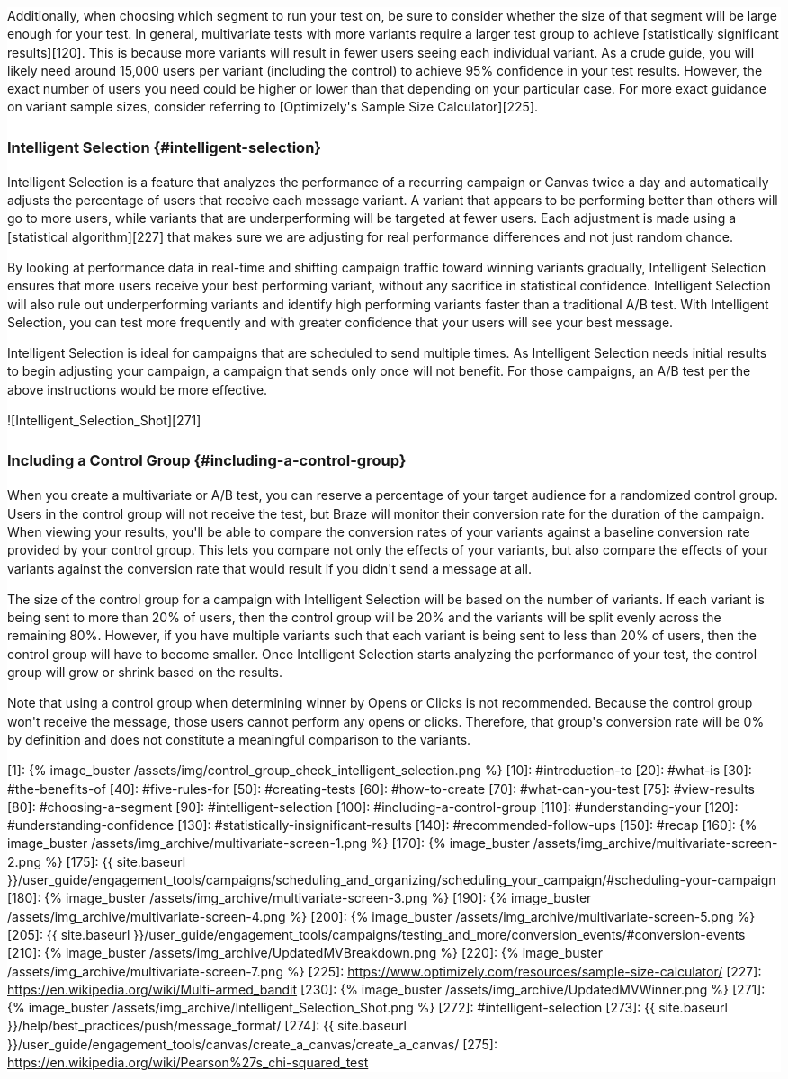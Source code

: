 Additionally, when choosing which segment to run your test on, be sure to consider whether the size of that segment will be large enough for your test. In general, multivariate tests with more variants require a larger test group to achieve [statistically significant results][120]. This is because more variants will result in fewer users seeing each individual variant. As a crude guide, you will likely need around 15,000 users per variant (including the control) to achieve 95% confidence in your test results. However, the exact number of users you need could be higher or lower than that depending on your particular case. For more exact guidance on variant sample sizes, consider referring to [Optimizely's Sample Size Calculator][225].

### Intelligent Selection {#intelligent-selection}

Intelligent Selection is a feature that analyzes the performance of a recurring campaign or Canvas twice a day and automatically adjusts the percentage of users that receive each message variant. A variant that appears to be performing better than others will go to more users, while variants that are underperforming will be targeted at fewer users. Each adjustment is made using a [statistical algorithm][227] that makes sure we are adjusting for real performance differences and not just random chance.

By looking at performance data in real-time and shifting campaign traffic toward winning variants gradually, Intelligent Selection ensures that more users receive your best performing variant, without any sacrifice in statistical confidence. Intelligent Selection will also rule out underperforming variants and identify high performing variants faster than a traditional A/B test. With Intelligent Selection, you can test more frequently and with greater confidence that your users will see your best message.

Intelligent Selection is ideal for campaigns that are scheduled to send multiple times. As Intelligent Selection needs initial results to begin adjusting your campaign, a campaign that sends only once will not benefit. For those campaigns, an A/B test per the above instructions would be more effective.

![Intelligent_Selection_Shot][271]

### Including a Control Group {#including-a-control-group}

When you create a multivariate or A/B test, you can reserve a percentage of your target audience for a randomized control group. Users in the control group will not receive the test, but Braze will monitor their conversion rate for the duration of the campaign. When viewing your results, you'll be able to compare the conversion rates of your variants against a baseline conversion rate provided by your control group. This lets you compare not only the effects of your variants, but also compare the effects of your variants against the conversion rate that would result if you didn't send a message at all.

The size of the control group for a campaign with Intelligent Selection will be based on the number of variants. If each variant is being sent to more than 20% of users, then the control group will be 20% and the variants will be split evenly across the remaining 80%. However, if you have multiple variants such that each variant is being sent to less than 20% of users, then the control group will have to become smaller. Once Intelligent Selection starts analyzing the performance of your test, the control group will grow or shrink based on the results.

Note that using a control group when determining winner by Opens or Clicks is not recommended. Because the control group won't receive the message, those users cannot perform any opens or clicks. Therefore, that group's conversion rate will be 0% by definition and does not constitute a meaningful comparison to the variants.


[1]: {% image_buster /assets/img/control_group_check_intelligent_selection.png %}
[10]: #introduction-to
[20]: #what-is
[30]: #the-benefits-of
[40]: #five-rules-for
[50]: #creating-tests
[60]: #how-to-create
[70]: #what-can-you-test
[75]: #view-results
[80]: #choosing-a-segment
[90]: #intelligent-selection
[100]: #including-a-control-group
[110]: #understanding-your
[120]: #understanding-confidence
[130]: #statistically-insignificant-results
[140]: #recommended-follow-ups
[150]: #recap
[160]: {% image_buster /assets/img_archive/multivariate-screen-1.png %}
[170]: {% image_buster /assets/img_archive/multivariate-screen-2.png %}
[175]: {{ site.baseurl }}/user_guide/engagement_tools/campaigns/scheduling_and_organizing/scheduling_your_campaign/#scheduling-your-campaign
[180]: {% image_buster /assets/img_archive/multivariate-screen-3.png %}
[190]: {% image_buster /assets/img_archive/multivariate-screen-4.png %}
[200]: {% image_buster /assets/img_archive/multivariate-screen-5.png %}
[205]: {{ site.baseurl }}/user_guide/engagement_tools/campaigns/testing_and_more/conversion_events/#conversion-events
[210]: {% image_buster /assets/img_archive/UpdatedMVBreakdown.png %}
[220]: {% image_buster /assets/img_archive/multivariate-screen-7.png %}
[225]: https://www.optimizely.com/resources/sample-size-calculator/
[227]: https://en.wikipedia.org/wiki/Multi-armed_bandit
[230]: {% image_buster /assets/img_archive/UpdatedMVWinner.png %}
[271]: {% image_buster /assets/img_archive/Intelligent_Selection_Shot.png %}
[272]: #intelligent-selection
[273]: {{ site.baseurl }}/help/best_practices/push/message_format/
[274]: {{ site.baseurl }}/user_guide/engagement_tools/canvas/create_a_canvas/create_a_canvas/
[275]: https://en.wikipedia.org/wiki/Pearson%27s_chi-squared_test